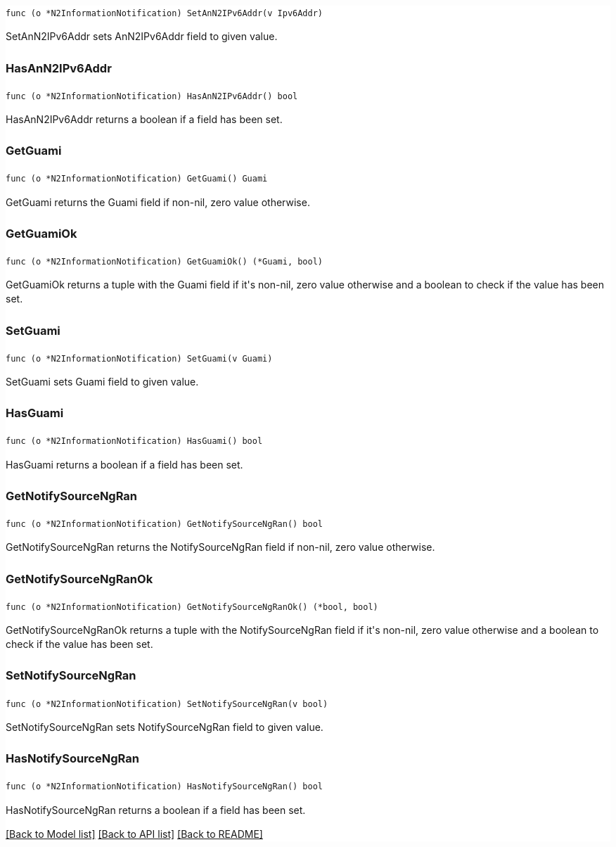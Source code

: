 `func (o *N2InformationNotification) SetAnN2IPv6Addr(v Ipv6Addr)`

SetAnN2IPv6Addr sets AnN2IPv6Addr field to given value.

### HasAnN2IPv6Addr

`func (o *N2InformationNotification) HasAnN2IPv6Addr() bool`

HasAnN2IPv6Addr returns a boolean if a field has been set.

### GetGuami

`func (o *N2InformationNotification) GetGuami() Guami`

GetGuami returns the Guami field if non-nil, zero value otherwise.

### GetGuamiOk

`func (o *N2InformationNotification) GetGuamiOk() (*Guami, bool)`

GetGuamiOk returns a tuple with the Guami field if it's non-nil, zero value otherwise
and a boolean to check if the value has been set.

### SetGuami

`func (o *N2InformationNotification) SetGuami(v Guami)`

SetGuami sets Guami field to given value.

### HasGuami

`func (o *N2InformationNotification) HasGuami() bool`

HasGuami returns a boolean if a field has been set.

### GetNotifySourceNgRan

`func (o *N2InformationNotification) GetNotifySourceNgRan() bool`

GetNotifySourceNgRan returns the NotifySourceNgRan field if non-nil, zero value otherwise.

### GetNotifySourceNgRanOk

`func (o *N2InformationNotification) GetNotifySourceNgRanOk() (*bool, bool)`

GetNotifySourceNgRanOk returns a tuple with the NotifySourceNgRan field if it's non-nil, zero value otherwise
and a boolean to check if the value has been set.

### SetNotifySourceNgRan

`func (o *N2InformationNotification) SetNotifySourceNgRan(v bool)`

SetNotifySourceNgRan sets NotifySourceNgRan field to given value.

### HasNotifySourceNgRan

`func (o *N2InformationNotification) HasNotifySourceNgRan() bool`

HasNotifySourceNgRan returns a boolean if a field has been set.


[[Back to Model list]](../README.md#documentation-for-models) [[Back to API list]](../README.md#documentation-for-api-endpoints) [[Back to README]](../README.md)



